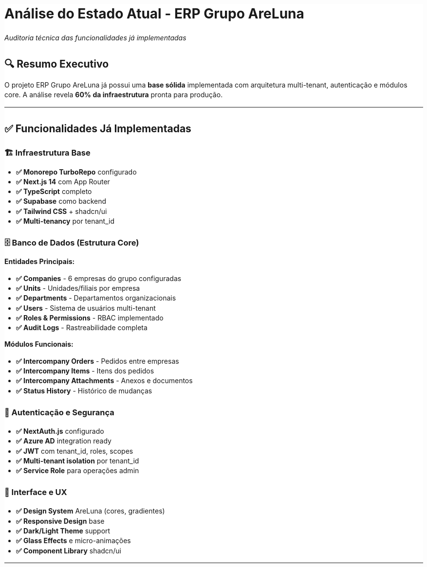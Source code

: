 # Análise do Estado Atual - ERP Grupo AreLuna
*Auditoria técnica das funcionalidades já implementadas*

## 🔍 Resumo Executivo
O projeto ERP Grupo AreLuna já possui uma **base sólida** implementada com arquitetura multi-tenant, autenticação e módulos core. A análise revela **60% da infraestrutura** pronta para produção.

---

## ✅ Funcionalidades Já Implementadas

### 🏗️ Infraestrutura Base
- **✅ Monorepo TurboRepo** configurado
- **✅ Next.js 14** com App Router
- **✅ TypeScript** completo
- **✅ Supabase** como backend
- **✅ Tailwind CSS** + shadcn/ui
- **✅ Multi-tenancy** por tenant_id

### 🗄️ Banco de Dados (Estrutura Core)
**Entidades Principais:**
- **✅ Companies** - 6 empresas do grupo configuradas
- **✅ Units** - Unidades/filiais por empresa
- **✅ Departments** - Departamentos organizacionais
- **✅ Users** - Sistema de usuários multi-tenant
- **✅ Roles & Permissions** - RBAC implementado
- **✅ Audit Logs** - Rastreabilidade completa

**Módulos Funcionais:**
- **✅ Intercompany Orders** - Pedidos entre empresas
- **✅ Intercompany Items** - Itens dos pedidos
- **✅ Intercompany Attachments** - Anexos e documentos
- **✅ Status History** - Histórico de mudanças

### 🔐 Autenticação e Segurança
- **✅ NextAuth.js** configurado
- **✅ Azure AD** integration ready
- **✅ JWT** com tenant_id, roles, scopes
- **✅ Multi-tenant isolation** por tenant_id
- **✅ Service Role** para operações admin

### 🎨 Interface e UX
- **✅ Design System** AreLuna (cores, gradientes)
- **✅ Responsive Design** base
- **✅ Dark/Light Theme** support
- **✅ Glass Effects** e micro-animações
- **✅ Component Library** shadcn/ui

---